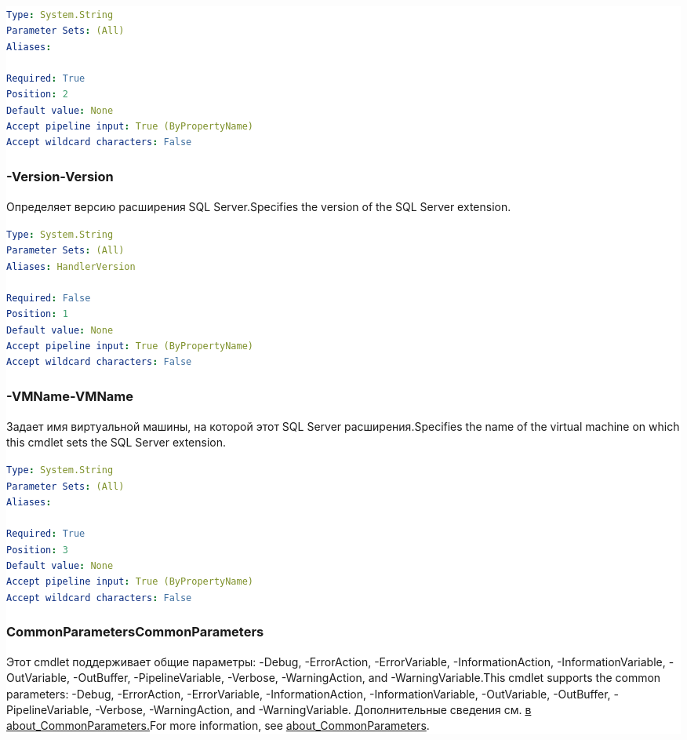 ```yaml
Type: System.String
Parameter Sets: (All)
Aliases:

Required: True
Position: 2
Default value: None
Accept pipeline input: True (ByPropertyName)
Accept wildcard characters: False
```

### <span data-ttu-id="0e488-143">-Version</span><span class="sxs-lookup"><span data-stu-id="0e488-143">-Version</span></span>
<span data-ttu-id="0e488-144">Определяет версию расширения SQL Server.</span><span class="sxs-lookup"><span data-stu-id="0e488-144">Specifies the version of the SQL Server extension.</span></span>

```yaml
Type: System.String
Parameter Sets: (All)
Aliases: HandlerVersion

Required: False
Position: 1
Default value: None
Accept pipeline input: True (ByPropertyName)
Accept wildcard characters: False
```

### <span data-ttu-id="0e488-145">-VMName</span><span class="sxs-lookup"><span data-stu-id="0e488-145">-VMName</span></span>
<span data-ttu-id="0e488-146">Задает имя виртуальной машины, на которой этот SQL Server расширения.</span><span class="sxs-lookup"><span data-stu-id="0e488-146">Specifies the name of the virtual machine on which this cmdlet sets the SQL Server extension.</span></span>

```yaml
Type: System.String
Parameter Sets: (All)
Aliases:

Required: True
Position: 3
Default value: None
Accept pipeline input: True (ByPropertyName)
Accept wildcard characters: False
```

### <span data-ttu-id="0e488-147">CommonParameters</span><span class="sxs-lookup"><span data-stu-id="0e488-147">CommonParameters</span></span>
<span data-ttu-id="0e488-148">Этот cmdlet поддерживает общие параметры: -Debug, -ErrorAction, -ErrorVariable, -InformationAction, -InformationVariable, -OutVariable, -OutBuffer, -PipelineVariable, -Verbose, -WarningAction, and -WarningVariable.</span><span class="sxs-lookup"><span data-stu-id="0e488-148">This cmdlet supports the common parameters: -Debug, -ErrorAction, -ErrorVariable, -InformationAction, -InformationVariable, -OutVariable, -OutBuffer, -PipelineVariable, -Verbose, -WarningAction, and -WarningVariable.</span></span> <span data-ttu-id="0e488-149">Дополнительные сведения см. [в about_CommonParameters.](http://go.microsoft.com/fwlink/?LinkID=113216)</span><span class="sxs-lookup"><span data-stu-id="0e488-149">For more information, see [about_CommonParameters](http://go.microsoft.com/fwlink/?LinkID=113216).</span></span>
